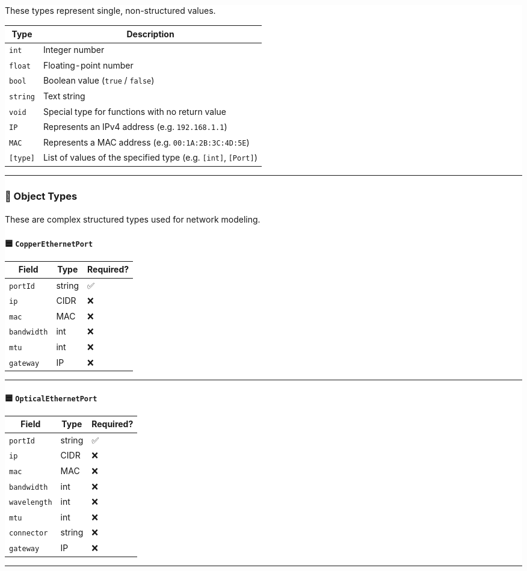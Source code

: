 These types represent single, non-structured values.

| Type     | Description                                                   |
|----------|---------------------------------------------------------------|
| `int`    | Integer number                                                |
| `float`  | Floating-point number                                         |
| `bool`   | Boolean value (`true` / `false`)                              |
| `string` | Text string                                                   |
| `void`   | Special type for functions with no return value               |
| `IP`     | Represents an IPv4 address (e.g. `192.168.1.1`)               |
| `MAC`    | Represents a MAC address (e.g. `00:1A:2B:3C:4D:5E`)           |
| `[type]` | List of values of the specified type (e.g. `[int]`, `[Port]`) |

---

### 🧱 Object Types

These are complex structured types used for network modeling.

#### 🟦 `CopperEthernetPort`

| Field       | Type   | Required? |
|-------------|--------|-----------|
| `portId`    | string | ✅         |
| `ip`        | CIDR   | ❌         |
| `mac`       | MAC    | ❌         |
| `bandwidth` | int    | ❌         |
| `mtu`       | int    | ❌         |
| `gateway`   | IP     | ❌         |

---

#### 🟦 `OpticalEthernetPort`

| Field        | Type   | Required? |
|--------------|--------|-----------|
| `portId`     | string | ✅         |
| `ip`         | CIDR   | ❌         |
| `mac`        | MAC    | ❌         |
| `bandwidth`  | int    | ❌         |
| `wavelength` | int    | ❌         |
| `mtu`        | int    | ❌         |
| `connector`  | string | ❌         |
| `gateway`    | IP     | ❌         |

---